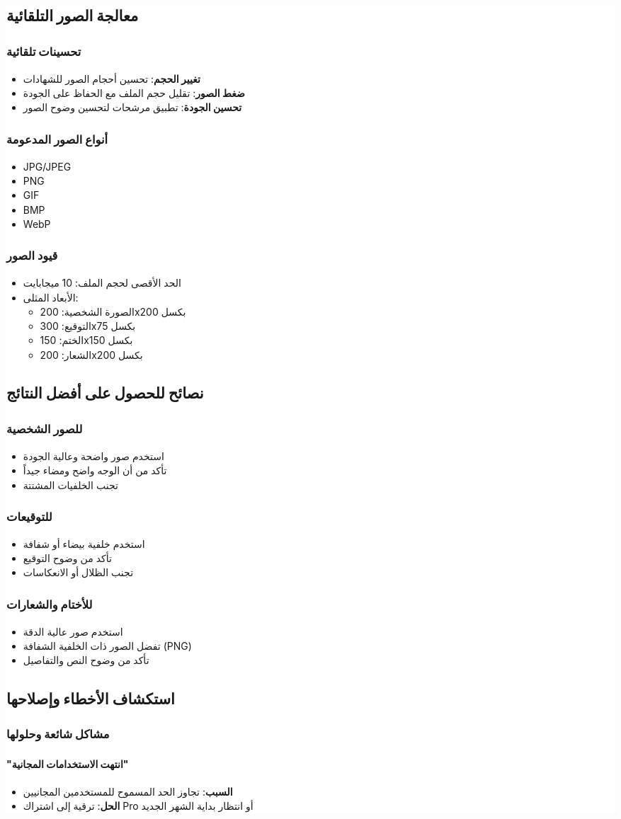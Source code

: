 ## معالجة الصور التلقائية

### تحسينات تلقائية
- **تغيير الحجم**: تحسين أحجام الصور للشهادات
- **ضغط الصور**: تقليل حجم الملف مع الحفاظ على الجودة
- **تحسين الجودة**: تطبيق مرشحات لتحسين وضوح الصور

### أنواع الصور المدعومة
- JPG/JPEG
- PNG
- GIF
- BMP
- WebP

### قيود الصور
- الحد الأقصى لحجم الملف: 10 ميجابايت
- الأبعاد المثلى:
  - الصورة الشخصية: 200x200 بكسل
  - التوقيع: 300x75 بكسل
  - الختم: 150x150 بكسل
  - الشعار: 200x200 بكسل

## نصائح للحصول على أفضل النتائج

### للصور الشخصية
- استخدم صور واضحة وعالية الجودة
- تأكد من أن الوجه واضح ومضاء جيداً
- تجنب الخلفيات المشتتة

### للتوقيعات
- استخدم خلفية بيضاء أو شفافة
- تأكد من وضوح التوقيع
- تجنب الظلال أو الانعكاسات

### للأختام والشعارات
- استخدم صور عالية الدقة
- تفضل الصور ذات الخلفية الشفافة (PNG)
- تأكد من وضوح النص والتفاصيل

## استكشاف الأخطاء وإصلاحها

### مشاكل شائعة وحلولها

#### "انتهت الاستخدامات المجانية"
- **السبب**: تجاوز الحد المسموح للمستخدمين المجانيين
- **الحل**: ترقية إلى اشتراك Pro أو انتظار بداية الشهر الجديد
